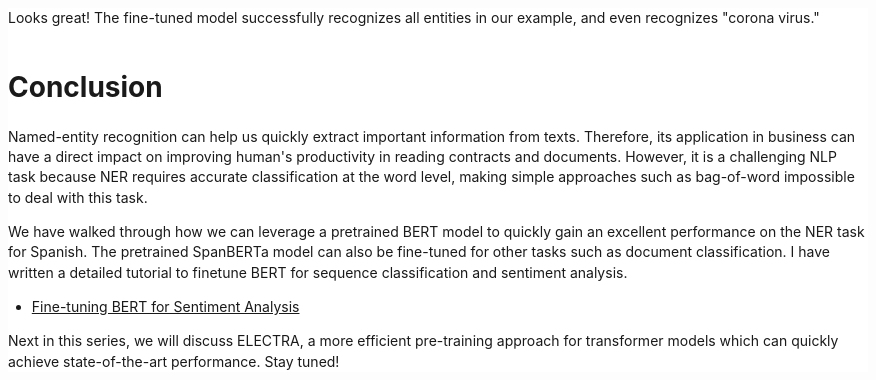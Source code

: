 

Looks great! The fine-tuned model successfully recognizes all entities in our example, and even recognizes "corona virus."

# Conclusion

Named-entity recognition can help us quickly extract important information from texts. Therefore, its application in business can have a direct impact on improving human's productivity in reading contracts and documents. However, it is a challenging NLP task because NER requires accurate classification at the word level, making simple approaches such as bag-of-word impossible to deal with this task.

We have walked through how we can leverage a pretrained BERT model to quickly gain an excellent performance on the NER task for Spanish. The pretrained SpanBERTa model can also be fine-tuned for other tasks such as document classification. I have written a detailed tutorial to finetune BERT for sequence classification and sentiment analysis.

- [Fine-tuning BERT for Sentiment Analysis](https://chriskhanhtran.github.io/posts/bert-for-sentiment-analysis/)

Next in this series, we will discuss ELECTRA, a more efficient pre-training approach for transformer models which can quickly achieve state-of-the-art performance. Stay tuned!
